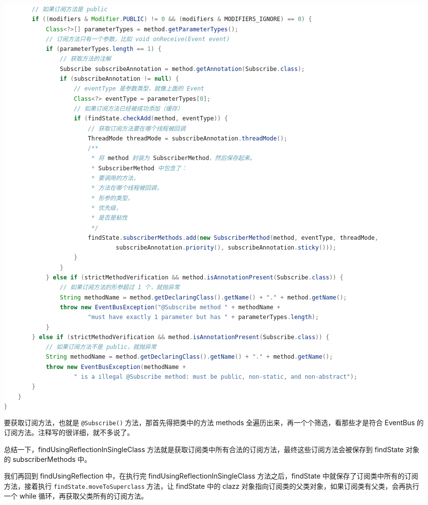 ```java
        // 如果订阅方法是 public
        if ((modifiers & Modifier.PUBLIC) != 0 && (modifiers & MODIFIERS_IGNORE) == 0) {
            Class<?>[] parameterTypes = method.getParameterTypes();
            // 订阅方法只有一个参数，比如 void onReceive(Event event)
            if (parameterTypes.length == 1) {
                // 获取方法的注解
                Subscribe subscribeAnnotation = method.getAnnotation(Subscribe.class);
                if (subscribeAnnotation != null) {
                    // eventType 是参数类型，就像上面的 Event
                    Class<?> eventType = parameterTypes[0];
                    // 如果订阅方法已经被成功添加（缓存）
                    if (findState.checkAdd(method, eventType)) {
                        // 获取订阅方法要在哪个线程被回调
                        ThreadMode threadMode = subscribeAnnotation.threadMode();
                        /**
                         * 将 method 封装为 SubscriberMethod，然后保存起来。
                         * SubscriberMethod 中包含了：
                         * 要调用的方法，
                         * 方法在哪个线程被回调，
                         * 形参的类型，
                         * 优先级，
                         * 是否是粘性
                         */
                        findState.subscriberMethods.add(new SubscriberMethod(method, eventType, threadMode,
                                subscribeAnnotation.priority(), subscribeAnnotation.sticky()));
                    }
                }
            } else if (strictMethodVerification && method.isAnnotationPresent(Subscribe.class)) {
                // 如果订阅方法的形参超过 1 个，就抛异常
                String methodName = method.getDeclaringClass().getName() + "." + method.getName();
                throw new EventBusException("@Subscribe method " + methodName +
                        "must have exactly 1 parameter but has " + parameterTypes.length);
            }
        } else if (strictMethodVerification && method.isAnnotationPresent(Subscribe.class)) {
            // 如果订阅方法不是 public，就抛异常
            String methodName = method.getDeclaringClass().getName() + "." + method.getName();
            throw new EventBusException(methodName +
                    " is a illegal @Subscribe method: must be public, non-static, and non-abstract");
        }
    }
}
```

要获取订阅方法，也就是 `@Subscribe()` 方法，那首先得把类中的方法 methods 全遍历出来，再一个个筛选，看那些才是符合 EventBus 的订阅方法。注释写的很详细，就不多说了。

总结一下，findUsingReflectionInSingleClass 方法就是获取订阅类中所有合法的订阅方法，最终这些订阅方法会被保存到 findState 对象的 subscriberMethods 中。

我们再回到 findUsingReflection 中，在执行完 findUsingReflectionInSingleClass 方法之后，findState 中就保存了订阅类中所有的订阅方法，接着执行 `findState.moveToSuperclass` 方法，让 findState 中的 clazz 对象指向订阅类的父类对象，如果订阅类有父类，会再执行一个 while 循环，再获取父类所有的订阅方法。
